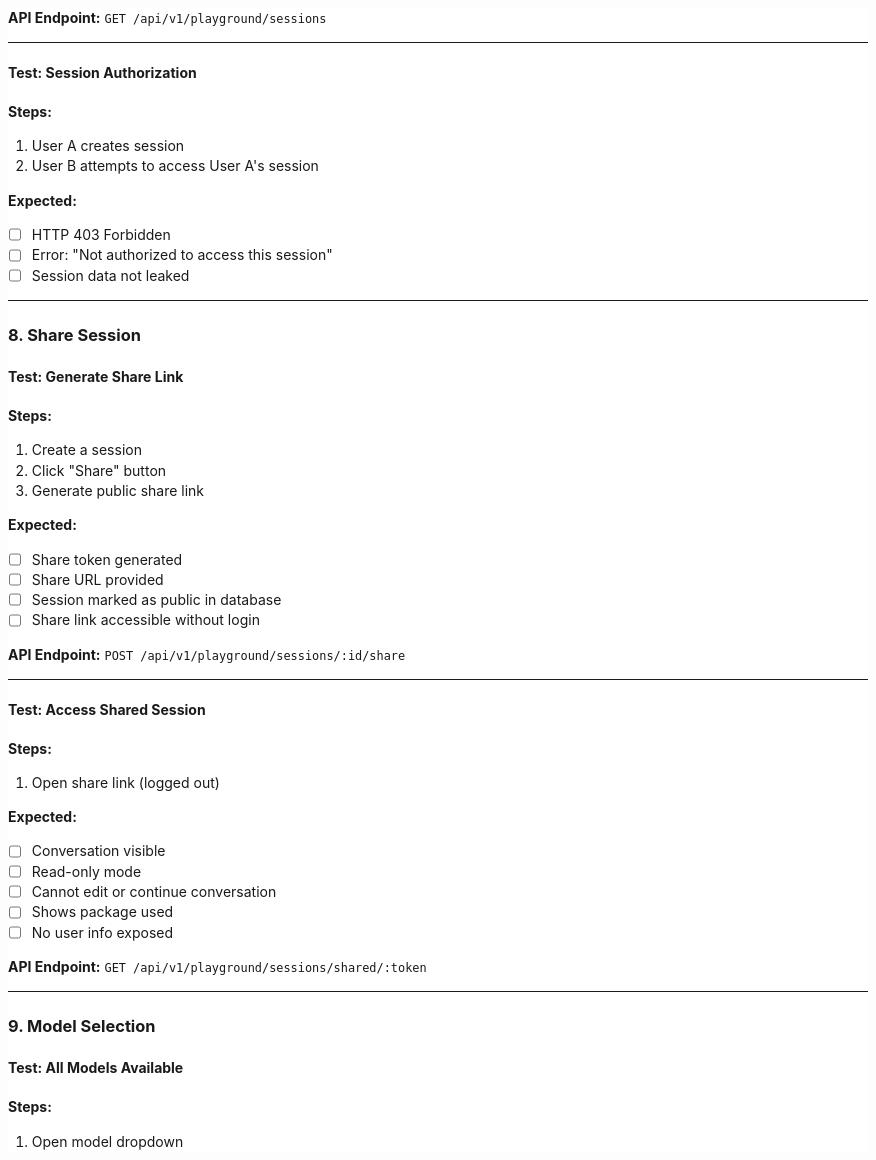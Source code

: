 **API Endpoint:** `GET /api/v1/playground/sessions`

---

#### Test: Session Authorization
**Steps:**
1. User A creates session
2. User B attempts to access User A's session

**Expected:**
- [ ] HTTP 403 Forbidden
- [ ] Error: "Not authorized to access this session"
- [ ] Session data not leaked

---

### 8. Share Session

#### Test: Generate Share Link
**Steps:**
1. Create a session
2. Click "Share" button
3. Generate public share link

**Expected:**
- [ ] Share token generated
- [ ] Share URL provided
- [ ] Session marked as public in database
- [ ] Share link accessible without login

**API Endpoint:** `POST /api/v1/playground/sessions/:id/share`

---

#### Test: Access Shared Session
**Steps:**
1. Open share link (logged out)

**Expected:**
- [ ] Conversation visible
- [ ] Read-only mode
- [ ] Cannot edit or continue conversation
- [ ] Shows package used
- [ ] No user info exposed

**API Endpoint:** `GET /api/v1/playground/sessions/shared/:token`

---

### 9. Model Selection

#### Test: All Models Available
**Steps:**
1. Open model dropdown
